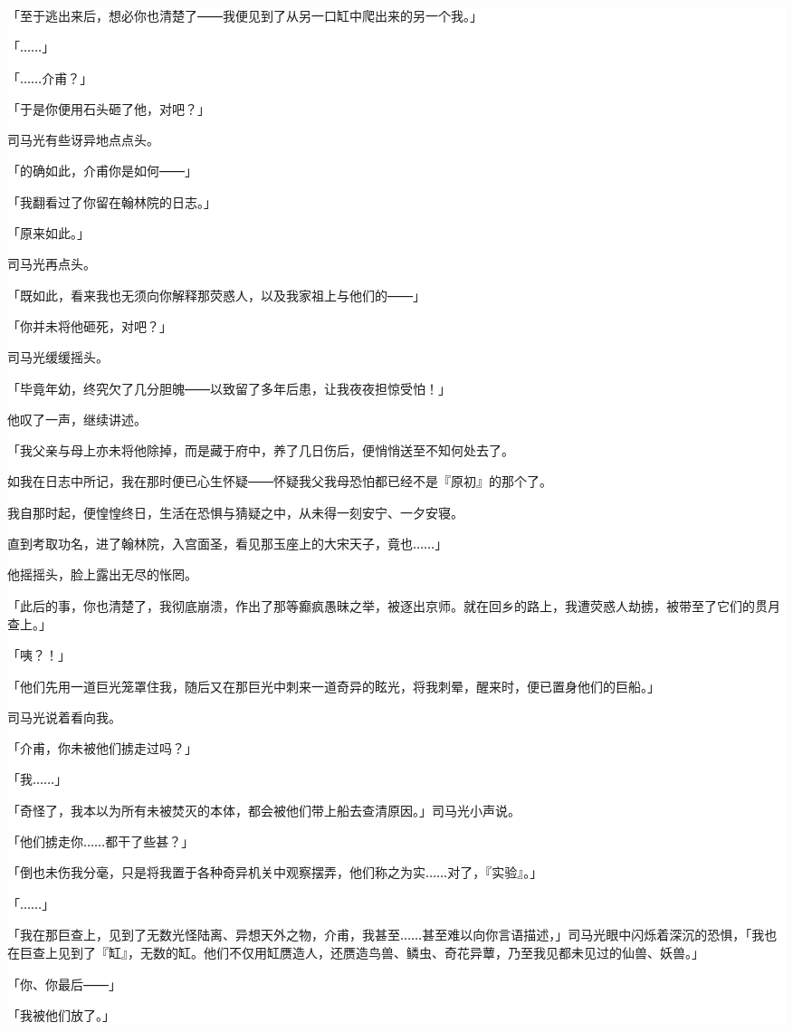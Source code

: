 「至于逃出来后，想必你也清楚了——我便见到了从另一口缸中爬出来的另一个我。」

「……」

「……介甫？」

「于是你便用石头砸了他，对吧？」

司马光有些讶异地点点头。

「的确如此，介甫你是如何——」

「我翻看过了你留在翰林院的日志。」

「原来如此。」

司马光再点头。

「既如此，看来我也无须向你解释那荧惑人，以及我家祖上与他们的——」

「你并未将他砸死，对吧？」

司马光缓缓摇头。

「毕竟年幼，终究欠了几分胆魄——以致留了多年后患，让我夜夜担惊受怕！」

他叹了一声，继续讲述。

「我父亲与母上亦未将他除掉，而是藏于府中，养了几日伤后，便悄悄送至不知何处去了。

如我在日志中所记，我在那时便已心生怀疑——怀疑我父我母恐怕都已经不是『原初』的那个了。

我自那时起，便惶惶终日，生活在恐惧与猜疑之中，从未得一刻安宁、一夕安寝。

直到考取功名，进了翰林院，入宫面圣，看见那玉座上的大宋天子，竟也……」

他摇摇头，脸上露出无尽的怅罔。

「此后的事，你也清楚了，我彻底崩溃，作出了那等癫疯愚昧之举，被逐出京师。就在回乡的路上，我遭荧惑人劫掳，被带至了它们的贯月查上。」

「咦？！」

「他们先用一道巨光笼罩住我，随后又在那巨光中刺来一道奇异的眩光，将我刺晕，醒来时，便已置身他们的巨船。」

司马光说着看向我。

「介甫，你未被他们掳走过吗？」

「我……」

「奇怪了，我本以为所有未被焚灭的本体，都会被他们带上船去查清原因。」司马光小声说。

「他们掳走你……都干了些甚？」

「倒也未伤我分毫，只是将我置于各种奇异机关中观察摆弄，他们称之为实……对了，『实验』。」

「……」

「我在那巨查上，见到了无数光怪陆离、异想天外之物，介甫，我甚至……甚至难以向你言语描述，」司马光眼中闪烁着深沉的恐惧，「我也在巨查上见到了『缸』，无数的缸。他们不仅用缸赝造人，还赝造鸟兽、鳞虫、奇花异蕈，乃至我见都未见过的仙兽、妖兽。」

「你、你最后——」

「我被他们放了。」
